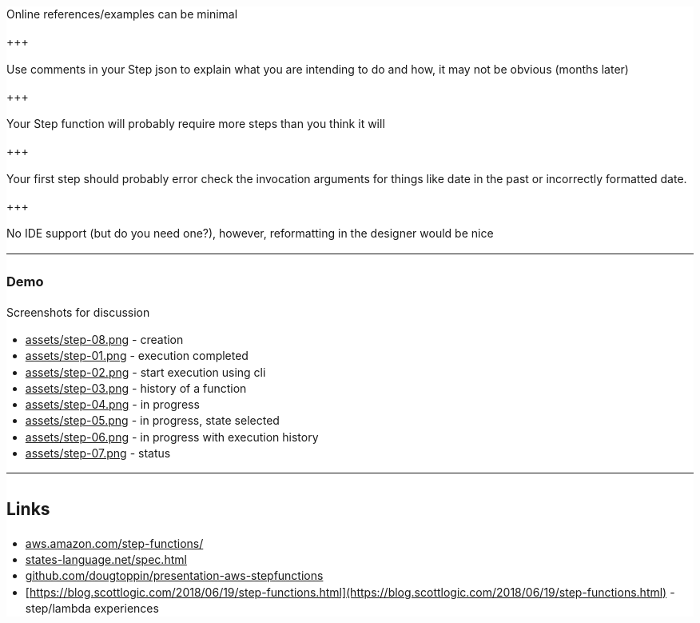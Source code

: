 Online references/examples can be minimal

+++

Use comments in your Step json to explain what you are intending to do and how, it may not be obvious (months later)

+++

Your Step function will probably require more steps than you think it will

+++

Your first step should probably error check the invocation arguments for things like date in the past or incorrectly formatted date.

+++

No IDE support (but do you need one?), however, reformatting in the designer would be nice

---


### Demo

Screenshots for discussion

* [assets/step-08.png](assets/step-08.png) - creation
* [assets/step-01.png](assets/step-01.png) - execution completed
* [assets/step-02.png](assets/step-02.png) - start execution using cli
* [assets/step-03.png](assets/step-03.png) - history of a function
* [assets/step-04.png](assets/step-04.png) - in progress
* [assets/step-05.png](assets/step-05.png) - in progress, state selected
* [assets/step-06.png](assets/step-06.png) - in progress with execution history
* [assets/step-07.png](assets/step-07.png) - status




---

## Links

* [aws.amazon.com/step-functions/](https://aws.amazon.com/step-functions/)
* [states-language.net/spec.html](https://states-language.net/spec.html)
* [github.com/dougtoppin/presentation-aws-stepfunctions](https://github.com/dougtoppin/presentation-aws-stepfunctions)
* [https://blog.scottlogic.com/2018/06/19/step-functions.html](https://blog.scottlogic.com/2018/06/19/step-functions.html) - step/lambda experiences
